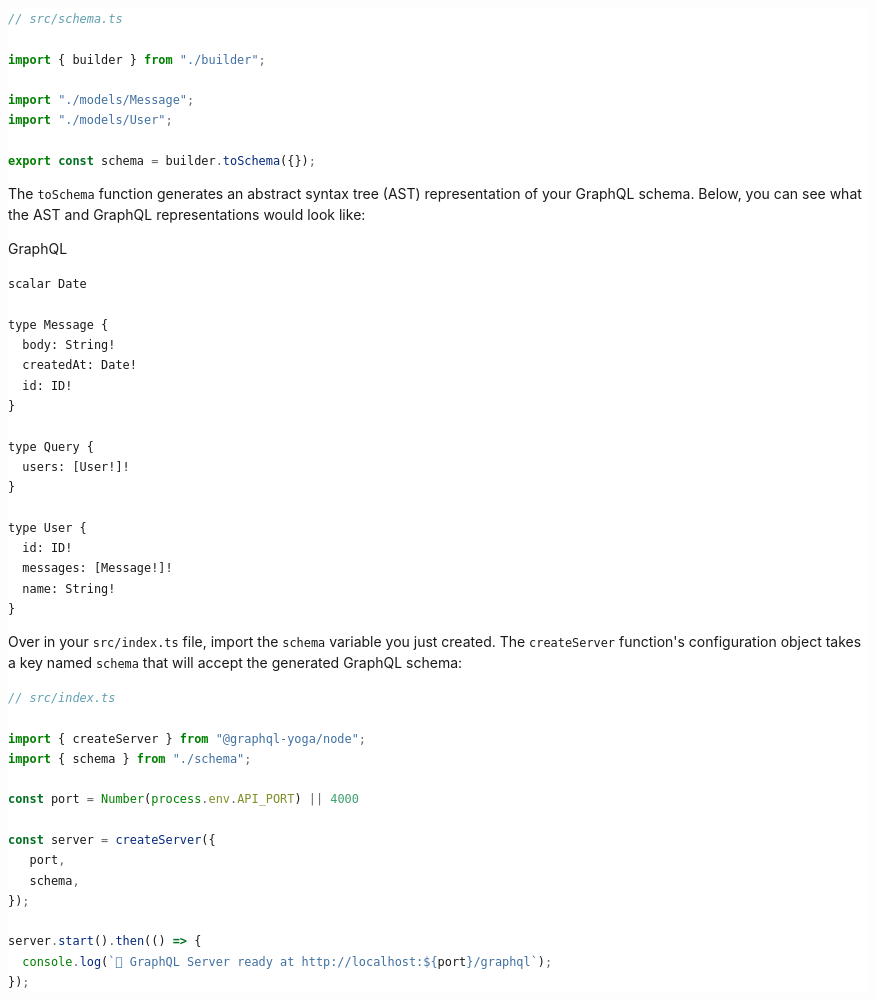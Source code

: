 ```ts
// src/schema.ts

import { builder } from "./builder";

import "./models/Message";
import "./models/User";

export const schema = builder.toSchema({});
```

The `toSchema` function generates an abstract syntax tree (AST) representation of your GraphQL schema. Below, you can see what the AST and GraphQL representations would look like:

GraphQL

```
scalar Date

type Message {
  body: String!
  createdAt: Date!
  id: ID!
}

type Query {
  users: [User!]!
}

type User {
  id: ID!
  messages: [Message!]!
  name: String!
}
```

Over in your `src/index.ts` file, import the `schema` variable you just created. The `createServer` function's configuration object takes a key named `schema` that will accept the generated GraphQL schema:

```ts
// src/index.ts

import { createServer } from "@graphql-yoga/node";
import { schema } from "./schema";

const port = Number(process.env.API_PORT) || 4000

const server = createServer({
   port,
   schema,
});

server.start().then(() => {
  console.log(`🚀 GraphQL Server ready at http://localhost:${port}/graphql`);
});
```
